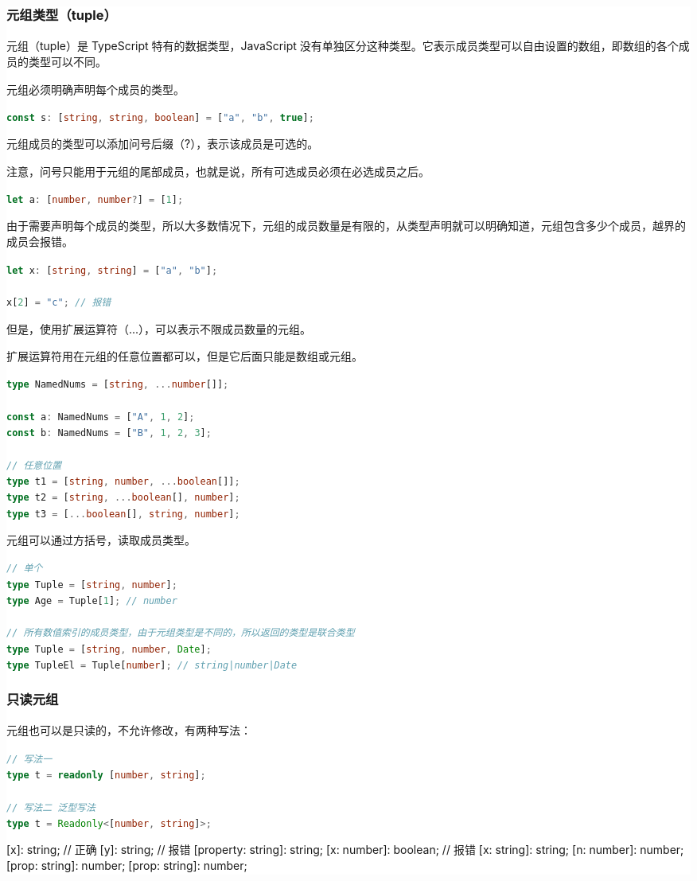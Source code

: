### 元组类型（tuple）

元组（tuple）是 TypeScript 特有的数据类型，JavaScript 没有单独区分这种类型。它表示成员类型可以自由设置的数组，即数组的各个成员的类型可以不同。

元组必须明确声明每个成员的类型。

```ts
const s: [string, string, boolean] = ["a", "b", true];
```

元组成员的类型可以添加问号后缀（?），表示该成员是可选的。

注意，问号只能用于元组的尾部成员，也就是说，所有可选成员必须在必选成员之后。

```ts
let a: [number, number?] = [1];
```

由于需要声明每个成员的类型，所以大多数情况下，元组的成员数量是有限的，从类型声明就可以明确知道，元组包含多少个成员，越界的成员会报错。

```ts
let x: [string, string] = ["a", "b"];

x[2] = "c"; // 报错
```

但是，使用扩展运算符（...），可以表示不限成员数量的元组。

扩展运算符用在元组的任意位置都可以，但是它后面只能是数组或元组。

```ts
type NamedNums = [string, ...number[]];

const a: NamedNums = ["A", 1, 2];
const b: NamedNums = ["B", 1, 2, 3];

// 任意位置
type t1 = [string, number, ...boolean[]];
type t2 = [string, ...boolean[], number];
type t3 = [...boolean[], string, number];
```

元组可以通过方括号，读取成员类型。

```ts
// 单个
type Tuple = [string, number];
type Age = Tuple[1]; // number

// 所有数值索引的成员类型，由于元组类型是不同的，所以返回的类型是联合类型
type Tuple = [string, number, Date];
type TupleEl = Tuple[number]; // string|number|Date
```

### 只读元组

元组也可以是只读的，不允许修改，有两种写法：

```ts
// 写法一
type t = readonly [number, string];

// 写法二 泛型写法
type t = Readonly<[number, string]>;
```


  [x]: string; // 正确
  [y]: string; // 报错
  [property: string]: string;
  [x: number]: boolean; // 报错
  [x: string]: string;
  [n: number]: number;
  [prop: string]: number;
  [prop: string]: number;